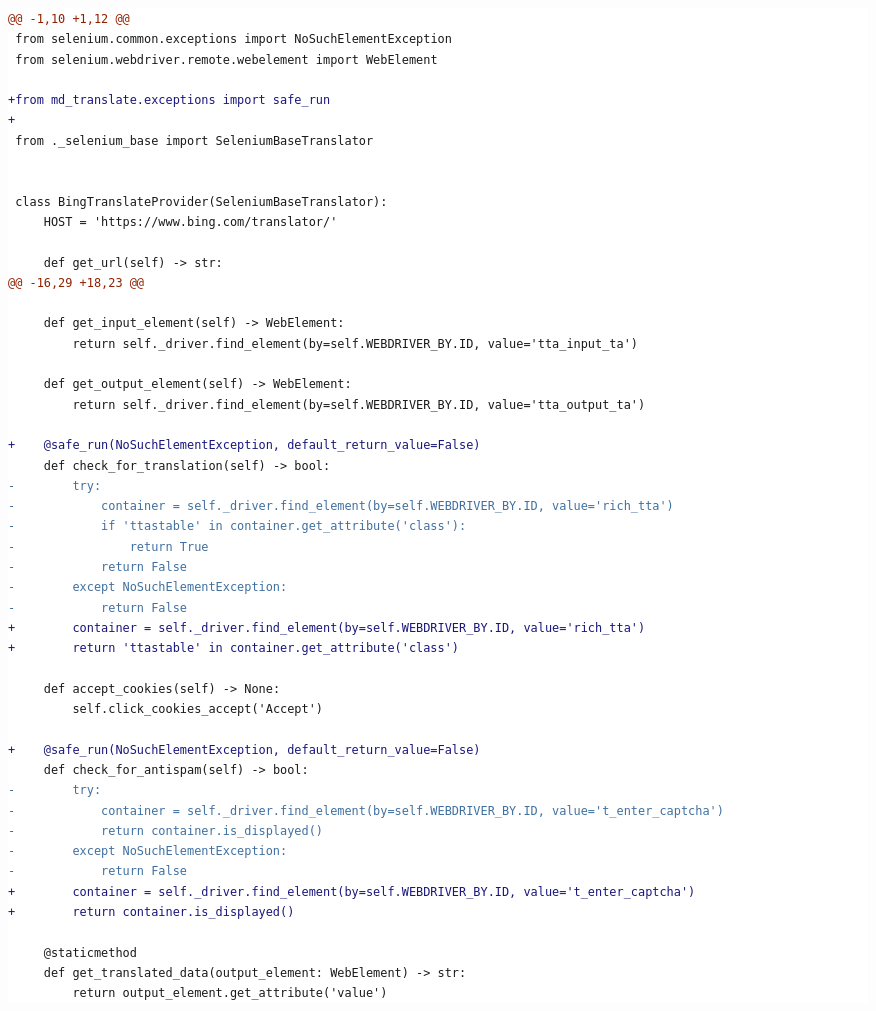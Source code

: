 ```diff
@@ -1,10 +1,12 @@
 from selenium.common.exceptions import NoSuchElementException
 from selenium.webdriver.remote.webelement import WebElement
 
+from md_translate.exceptions import safe_run
+
 from ._selenium_base import SeleniumBaseTranslator
 
 
 class BingTranslateProvider(SeleniumBaseTranslator):
     HOST = 'https://www.bing.com/translator/'
 
     def get_url(self) -> str:
@@ -16,29 +18,23 @@
 
     def get_input_element(self) -> WebElement:
         return self._driver.find_element(by=self.WEBDRIVER_BY.ID, value='tta_input_ta')
 
     def get_output_element(self) -> WebElement:
         return self._driver.find_element(by=self.WEBDRIVER_BY.ID, value='tta_output_ta')
 
+    @safe_run(NoSuchElementException, default_return_value=False)
     def check_for_translation(self) -> bool:
-        try:
-            container = self._driver.find_element(by=self.WEBDRIVER_BY.ID, value='rich_tta')
-            if 'ttastable' in container.get_attribute('class'):
-                return True
-            return False
-        except NoSuchElementException:
-            return False
+        container = self._driver.find_element(by=self.WEBDRIVER_BY.ID, value='rich_tta')
+        return 'ttastable' in container.get_attribute('class')
 
     def accept_cookies(self) -> None:
         self.click_cookies_accept('Accept')
 
+    @safe_run(NoSuchElementException, default_return_value=False)
     def check_for_antispam(self) -> bool:
-        try:
-            container = self._driver.find_element(by=self.WEBDRIVER_BY.ID, value='t_enter_captcha')
-            return container.is_displayed()
-        except NoSuchElementException:
-            return False
+        container = self._driver.find_element(by=self.WEBDRIVER_BY.ID, value='t_enter_captcha')
+        return container.is_displayed()
 
     @staticmethod
     def get_translated_data(output_element: WebElement) -> str:
         return output_element.get_attribute('value')
```
